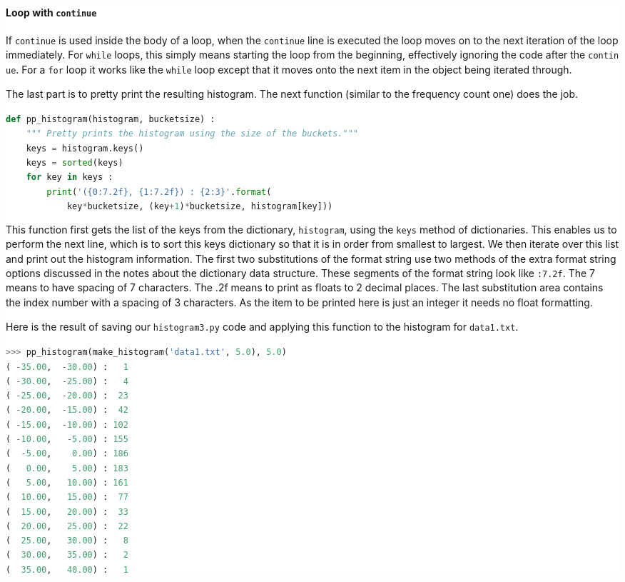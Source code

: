 #### Loop with `continue`

If `continue` is used inside the body of a loop, when the `continue` line is executed the loop moves on to the next iteration of the loop immediately. For `while` loops, this simply means starting the loop from the beginning, effectively ignoring the code after the `continue`. For a `for` loop it works like the `while` loop except that it moves onto the next item in the object being iterated through.
</div>

The last part is to pretty print the resulting histogram. The next function (similar to the frequency count one) does the job.

<div class="viz">

```python
def pp_histogram(histogram, bucketsize) :
    """ Pretty prints the histogram using the size of the buckets."""
    keys = histogram.keys()
    keys = sorted(keys)
    for key in keys :
        print('({0:7.2f}, {1:7.2f}) : {2:3}'.format(
            key*bucketsize, (key+1)*bucketsize, histogram[key]))
```
</div>

This function first gets the list of the keys from the dictionary, `histogram`, using the `keys` method of dictionaries. This enables us to perform the next line, which is to sort this keys dictionary so that it is in order from smallest to largest. We then iterate over this list and print out the histogram information. The first two substitutions of the format string use two methods of the extra format string options discussed in the notes about the dictionary data structure. These segments of the format string look like `:7.2f`. The 7 means to have spacing of 7 characters. The .2f means to print as floats to 2 decimal places. The last substitution area contains the index number with a spacing of 3 characters. As the item to be printed here is just an integer it needs no float formatting.

Here is the result of saving our `histogram3.py` code and applying this function to the histogram for `data1.txt`.

<div class="viz">

```python
>>> pp_histogram(make_histogram('data1.txt', 5.0), 5.0)
( -35.00,  -30.00) :   1
( -30.00,  -25.00) :   4
( -25.00,  -20.00) :  23
( -20.00,  -15.00) :  42
( -15.00,  -10.00) : 102
( -10.00,   -5.00) : 155
(  -5.00,    0.00) : 186
(   0.00,    5.00) : 183
(   5.00,   10.00) : 161
(  10.00,   15.00) :  77
(  15.00,   20.00) :  33
(  20.00,   25.00) :  22
(  25.00,   30.00) :   8
(  30.00,   35.00) :   2
(  35.00,   40.00) :   1
```
</div>
